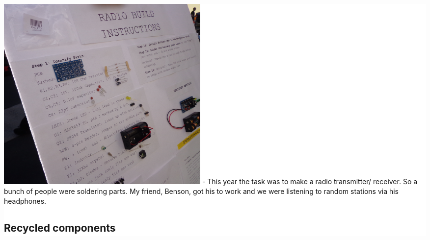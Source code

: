 <img src="/images/scon18/s4.png" width="400">
- This year the task was to make a radio transmitter/ receiver. So a bunch of people were soldering parts.
  My friend, Benson, got his to work and we were listening to random stations via his headphones.

## Recycled components
